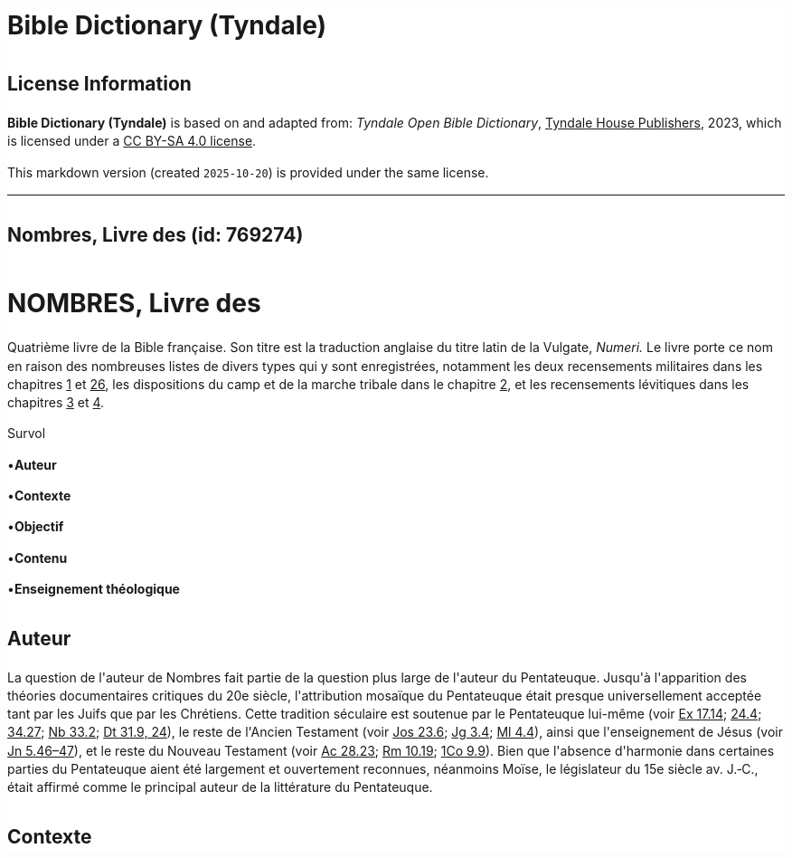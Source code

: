 # Bible Dictionary (Tyndale)

## License Information

**Bible Dictionary (Tyndale)** is based on and adapted from: _Tyndale Open Bible Dictionary_, [Tyndale House Publishers](https://tyndaleopenresources.com/), 2023, which is licensed under a [CC BY-SA 4.0 license](https://creativecommons.org/licenses/by-sa/4.0/legalcode.en).

This markdown version (created `2025-10-20`) is provided under the same license.



--------------------------------

## Nombres, Livre des (id: 769274)

NOMBRES, Livre des
==================

Quatrième livre de la Bible française. Son titre est la traduction anglaise du titre latin de la Vulgate, *Numeri.* Le livre porte ce nom en raison des nombreuses listes de divers types qui y sont enregistrées, notamment les deux recensements militaires dans les chapitres [1](https://ref.ly/Num1:1-Num1:54) et [26](https://ref.ly/Num26:1-Num26:65), les dispositions du camp et de la marche tribale dans le chapitre [2](https://ref.ly/Num2:1-Num2:34), et les recensements lévitiques dans les chapitres [3](https://ref.ly/Num3:1-Num3:51) et [4](https://ref.ly/Num4:1-Num4:49).

Survol

•**Auteur**

•**Contexte**

•**Objectif**

•**Contenu**

•**Enseignement théologique**

Auteur
------

La question de l'auteur de Nombres fait partie de la question plus large de l'auteur du Pentateuque. Jusqu'à l'apparition des théories documentaires critiques du 20e siècle, l'attribution mosaïque du Pentateuque était presque universellement acceptée tant par les Juifs que par les Chrétiens. Cette tradition séculaire est soutenue par le Pentateuque lui\-même (voir [Ex 17\.14](https://ref.ly/Exod17:14); [24\.4](https://ref.ly/Exod24:4); [34\.27](https://ref.ly/Exod34:27); [Nb 33\.2](https://ref.ly/Num33:2); [Dt 31\.9, 24](https://ref.ly/Deut31:9,Deut31:24)), le reste de l'Ancien Testament (voir [Jos 23\.6](https://ref.ly/Josh23:6); [Jg 3\.4](https://ref.ly/Judg3:4); [Ml 4\.4](https://ref.ly/Mal4:4)), ainsi que l'enseignement de Jésus (voir [Jn 5\.46–47](https://ref.ly/John5:46-John5:47)), et le reste du Nouveau Testament (voir [Ac 28\.23](https://ref.ly/Acts28:23); [Rm 10\.19](https://ref.ly/Rom10:19); [1Co 9\.9](https://ref.ly/1Cor9:9)). Bien que l'absence d'harmonie dans certaines parties du Pentateuque aient été largement et ouvertement reconnues, néanmoins Moïse, le législateur du 15e siècle av. J.‑C., était affirmé comme le principal auteur de la littérature du Pentateuque.

Contexte
--------
